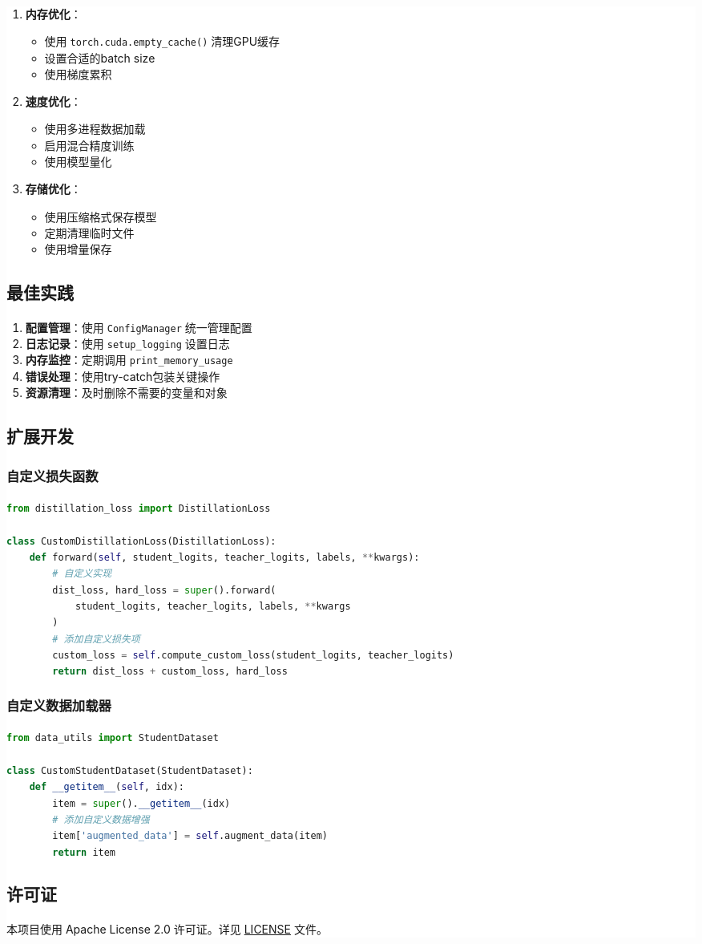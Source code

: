 1. **内存优化**：
   - 使用 `torch.cuda.empty_cache()` 清理GPU缓存
   - 设置合适的batch size
   - 使用梯度累积

2. **速度优化**：
   - 使用多进程数据加载
   - 启用混合精度训练
   - 使用模型量化

3. **存储优化**：
   - 使用压缩格式保存模型
   - 定期清理临时文件
   - 使用增量保存

## 最佳实践

1. **配置管理**：使用 `ConfigManager` 统一管理配置
2. **日志记录**：使用 `setup_logging` 设置日志
3. **内存监控**：定期调用 `print_memory_usage`
4. **错误处理**：使用try-catch包装关键操作
5. **资源清理**：及时删除不需要的变量和对象

## 扩展开发

### 自定义损失函数

```python
from distillation_loss import DistillationLoss

class CustomDistillationLoss(DistillationLoss):
    def forward(self, student_logits, teacher_logits, labels, **kwargs):
        # 自定义实现
        dist_loss, hard_loss = super().forward(
            student_logits, teacher_logits, labels, **kwargs
        )
        # 添加自定义损失项
        custom_loss = self.compute_custom_loss(student_logits, teacher_logits)
        return dist_loss + custom_loss, hard_loss
```

### 自定义数据加载器

```python
from data_utils import StudentDataset

class CustomStudentDataset(StudentDataset):
    def __getitem__(self, idx):
        item = super().__getitem__(idx)
        # 添加自定义数据增强
        item['augmented_data'] = self.augment_data(item)
        return item
```

## 许可证

本项目使用 Apache License 2.0 许可证。详见 [LICENSE](LICENSE) 文件。
